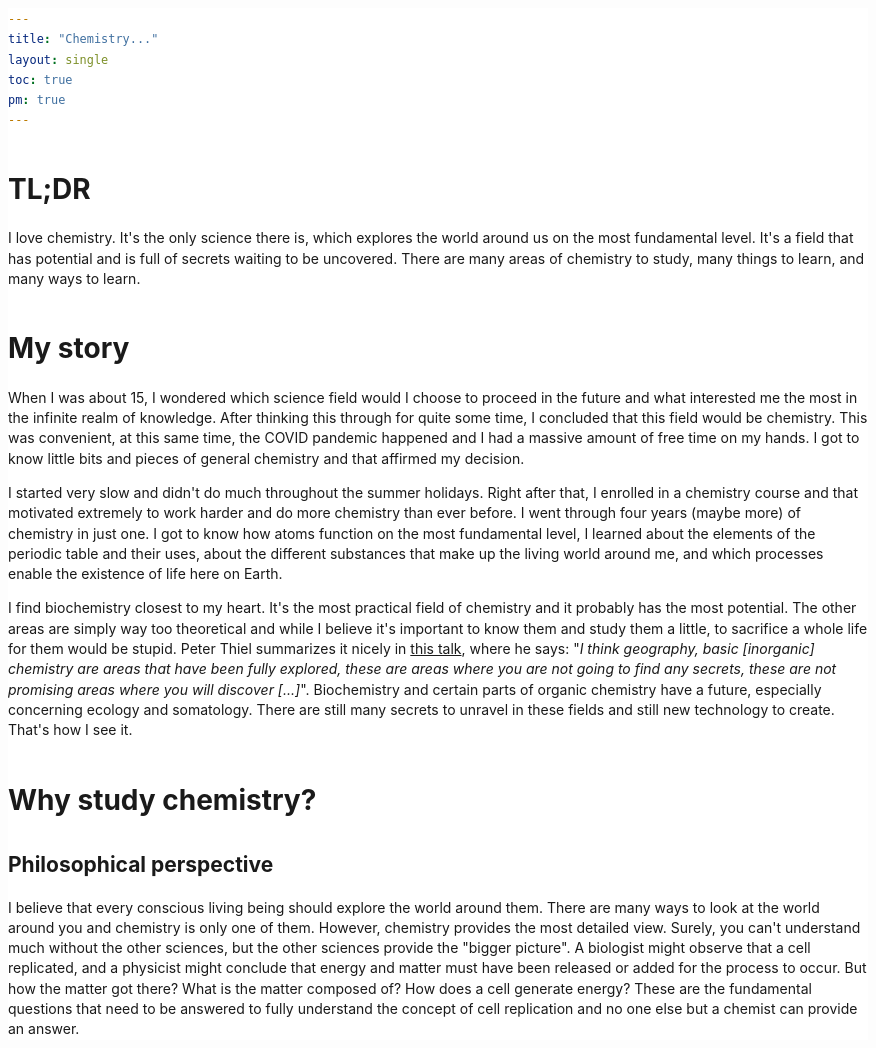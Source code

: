 ```yaml
---
title: "Chemistry..."
layout: single
toc: true
pm: true
---
```

# TL;DR

I love chemistry. It's the only science there is, which explores the world around us on the most fundamental level. It's a field that has potential and is full of secrets waiting to be uncovered. There are many areas of chemistry to study, many things to learn, and many ways to learn.

# My story

When I was about 15, I wondered which science field would I choose to proceed in the future and what interested me the most in the infinite realm of knowledge. After thinking this through for quite some time, I concluded that this field would be chemistry. This was convenient, at this same time, the COVID pandemic happened and I had a massive amount of free time on my hands. I got to know little bits and pieces of general chemistry and that affirmed my decision.

I started very slow and didn't do much throughout the summer holidays. Right after that, I enrolled in a chemistry course and that motivated extremely to work harder and do more chemistry than ever before. I went through four years (maybe more) of chemistry in just one. I got to know how atoms function on the most fundamental level, I learned about the elements of the periodic table and their uses, about the different substances that make up the living world around me, and which processes enable the existence of life here on Earth.

I find biochemistry closest to my heart. It's the most practical field of chemistry and it probably has the most potential. The other areas are simply way too theoretical and while I believe it's important to know them and study them a little, to sacrifice a whole life for them would be stupid. Peter Thiel summarizes it nicely in [this talk](https://www.youtube.com/watch?v=rFZrL1RiuVI&t=835s), where he says: "_I think geography, basic [inorganic] chemistry are areas that have been fully explored, these are areas where you are not going to find any secrets, these are not promising areas where you will discover [...]_". Biochemistry and certain parts of organic chemistry have a future, especially concerning ecology and somatology. There are still many secrets to unravel in these fields and still new technology to create. That's how I see it.

# Why study chemistry?
## Philosophical perspective

I believe that every conscious living being should explore the world around them. There are many ways to look at the world around you and chemistry is only one of them. However, chemistry provides the most detailed view. Surely, you can't understand much without the other sciences, but the other sciences provide the "bigger picture". A biologist might observe that a cell replicated, and a physicist might conclude that energy and matter must have been released or added for the process to occur. But how the matter got there? What is the matter composed of? How does a cell generate energy? These are the fundamental questions that need to be answered to fully understand the concept of cell replication and no one else but a chemist can provide an answer.
